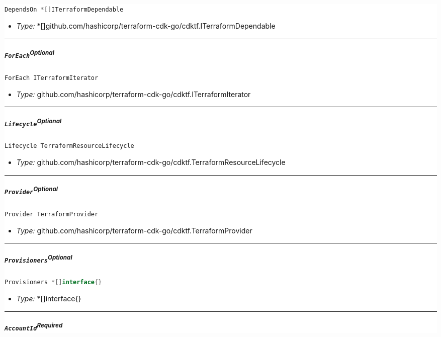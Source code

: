 ```go
DependsOn *[]ITerraformDependable
```

- *Type:* *[]github.com/hashicorp/terraform-cdk-go/cdktf.ITerraformDependable

---

##### `ForEach`<sup>Optional</sup> <a name="ForEach" id="@cdktf/provider-cloudflare.deviceDexTest.DeviceDexTestConfig.property.forEach"></a>

```go
ForEach ITerraformIterator
```

- *Type:* github.com/hashicorp/terraform-cdk-go/cdktf.ITerraformIterator

---

##### `Lifecycle`<sup>Optional</sup> <a name="Lifecycle" id="@cdktf/provider-cloudflare.deviceDexTest.DeviceDexTestConfig.property.lifecycle"></a>

```go
Lifecycle TerraformResourceLifecycle
```

- *Type:* github.com/hashicorp/terraform-cdk-go/cdktf.TerraformResourceLifecycle

---

##### `Provider`<sup>Optional</sup> <a name="Provider" id="@cdktf/provider-cloudflare.deviceDexTest.DeviceDexTestConfig.property.provider"></a>

```go
Provider TerraformProvider
```

- *Type:* github.com/hashicorp/terraform-cdk-go/cdktf.TerraformProvider

---

##### `Provisioners`<sup>Optional</sup> <a name="Provisioners" id="@cdktf/provider-cloudflare.deviceDexTest.DeviceDexTestConfig.property.provisioners"></a>

```go
Provisioners *[]interface{}
```

- *Type:* *[]interface{}

---

##### `AccountId`<sup>Required</sup> <a name="AccountId" id="@cdktf/provider-cloudflare.deviceDexTest.DeviceDexTestConfig.property.accountId"></a>
